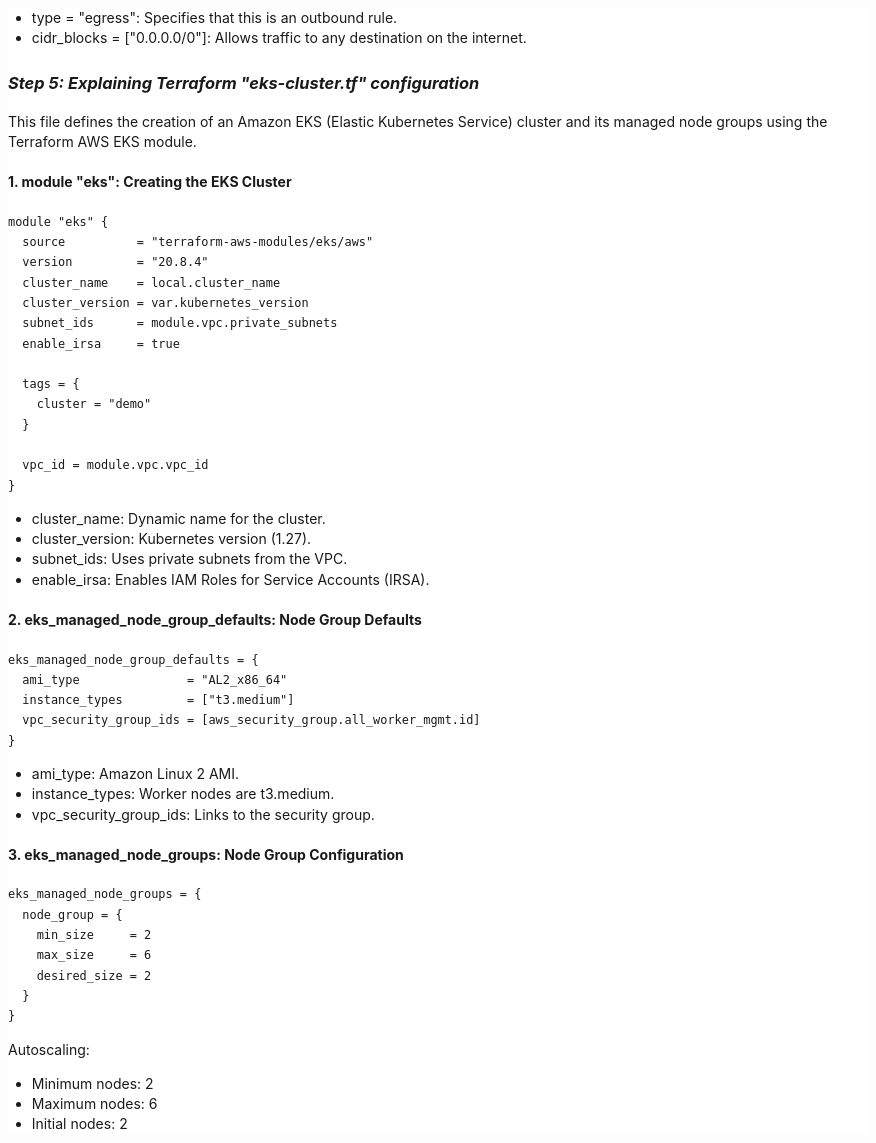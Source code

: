 - type = "egress": Specifies that this is an outbound rule.
- cidr_blocks = ["0.0.0.0/0"]: Allows traffic to any destination on the internet.


### ***Step 5: Explaining Terraform "eks-cluster.tf" configuration***
This file defines the creation of an Amazon EKS (Elastic Kubernetes Service) cluster and its managed node groups using the Terraform AWS EKS module.

#### 1. module "eks": Creating the EKS Cluster
``` shell
module "eks" {
  source          = "terraform-aws-modules/eks/aws"
  version         = "20.8.4"
  cluster_name    = local.cluster_name
  cluster_version = var.kubernetes_version
  subnet_ids      = module.vpc.private_subnets
  enable_irsa     = true

  tags = {
    cluster = "demo"
  }

  vpc_id = module.vpc.vpc_id
}
```
- cluster_name: Dynamic name for the cluster.
- cluster_version: Kubernetes version (1.27).
- subnet_ids: Uses private subnets from the VPC.
- enable_irsa: Enables IAM Roles for Service Accounts (IRSA).
#### 2. eks_managed_node_group_defaults: Node Group Defaults
``` shell 
eks_managed_node_group_defaults = {
  ami_type               = "AL2_x86_64"
  instance_types         = ["t3.medium"]
  vpc_security_group_ids = [aws_security_group.all_worker_mgmt.id]
}
```
- ami_type: Amazon Linux 2 AMI.
- instance_types: Worker nodes are t3.medium.
- vpc_security_group_ids: Links to the security group.
#### 3. eks_managed_node_groups: Node Group Configuration
``` shell
eks_managed_node_groups = {
  node_group = {
    min_size     = 2
    max_size     = 6
    desired_size = 2
  }
}
```
Autoscaling:
- Minimum nodes: 2
- Maximum nodes: 6
- Initial nodes: 2
